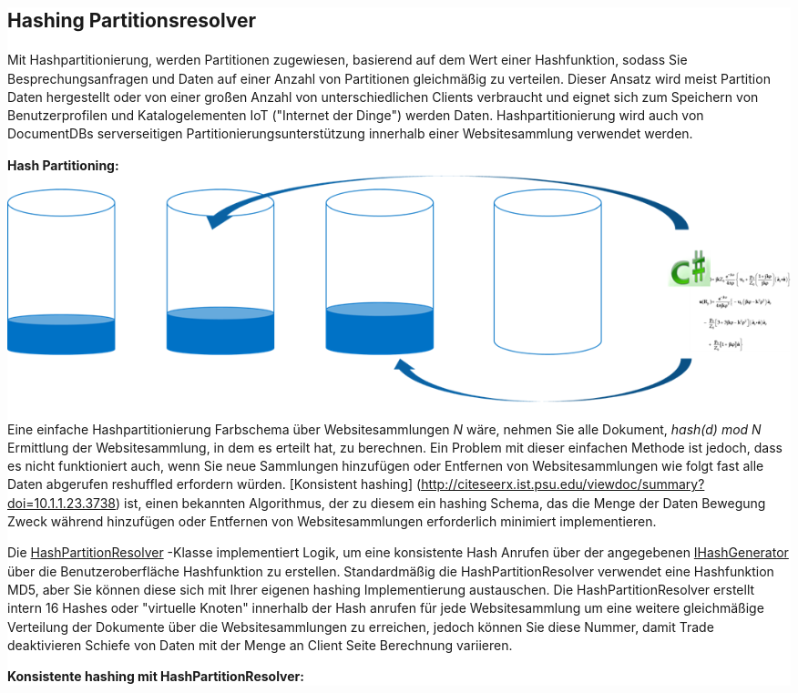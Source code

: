 ## <a name="hash-partition-resolver"></a>Hashing Partitionsresolver
Mit Hashpartitionierung, werden Partitionen zugewiesen, basierend auf dem Wert einer Hashfunktion, sodass Sie Besprechungsanfragen und Daten auf einer Anzahl von Partitionen gleichmäßig zu verteilen. Dieser Ansatz wird meist Partition Daten hergestellt oder von einer großen Anzahl von unterschiedlichen Clients verbraucht und eignet sich zum Speichern von Benutzerprofilen und Katalogelementen IoT ("Internet der Dinge") werden Daten. Hashpartitionierung wird auch von DocumentDBs serverseitigen Partitionierungsunterstützung innerhalb einer Websitesammlung verwendet werden.

**Hash Partitioning:**
![Diagramm veranschaulichen, wie Hashpartitionierung gleichmäßig Anfragen partitionsübergreifend anordnen](media/documentdb-sharding/partition-hash.png)

Eine einfache Hashpartitionierung Farbschema über Websitesammlungen *N* wäre, nehmen Sie alle Dokument, *hash(d) mod N* Ermittlung der Websitesammlung, in dem es erteilt hat, zu berechnen. Ein Problem mit dieser einfachen Methode ist jedoch, dass es nicht funktioniert auch, wenn Sie neue Sammlungen hinzufügen oder Entfernen von Websitesammlungen wie folgt fast alle Daten abgerufen reshuffled erfordern würden. [Konsistent hashing] (http://citeseerx.ist.psu.edu/viewdoc/summary?doi=10.1.1.23.3738) ist, einen bekannten Algorithmus, der zu diesem ein hashing Schema, das die Menge der Daten Bewegung Zweck während hinzufügen oder Entfernen von Websitesammlungen erforderlich minimiert implementieren.

Die [HashPartitionResolver](https://msdn.microsoft.com/library/azure/microsoft.azure.documents.partitioning.hashpartitionresolver.aspx) -Klasse implementiert Logik, um eine konsistente Hash Anrufen über der angegebenen [IHashGenerator](https://msdn.microsoft.com/library/azure/microsoft.azure.documents.partitioning.ihashgenerator.aspx) über die Benutzeroberfläche Hashfunktion zu erstellen. Standardmäßig die HashPartitionResolver verwendet eine Hashfunktion MD5, aber Sie können diese sich mit Ihrer eigenen hashing Implementierung austauschen. Die HashPartitionResolver erstellt intern 16 Hashes oder "virtuelle Knoten" innerhalb der Hash anrufen für jede Websitesammlung um eine weitere gleichmäßige Verteilung der Dokumente über die Websitesammlungen zu erreichen, jedoch können Sie diese Nummer, damit Trade deaktivieren Schiefe von Daten mit der Menge an Client Seite Berechnung variieren.

**Konsistente hashing mit HashPartitionResolver:**